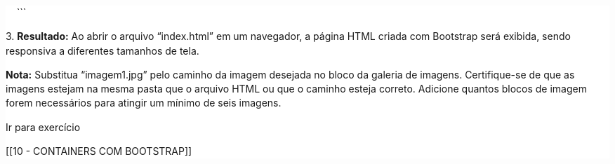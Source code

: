     ```

3. **Resultado:** Ao abrir o arquivo “index.html” em um navegador, a página HTML criada com Bootstrap será exibida, sendo responsiva a diferentes tamanhos de tela.

**Nota:** Substitua “imagem1.jpg” pelo caminho da imagem desejada no bloco da galeria de imagens. Certifique-se de que as imagens estejam na mesma pasta que o arquivo HTML ou que o caminho esteja correto. Adicione quantos blocos de imagem forem necessários para atingir um mínimo de seis imagens.

Ir para exercício

[[10 - CONTAINERS COM BOOTSTRAP]]